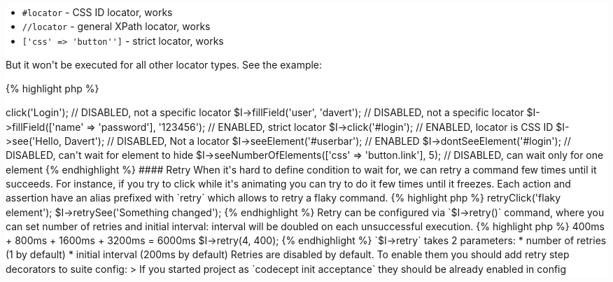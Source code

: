 * `#locator` - CSS ID locator, works
* `//locator` - general XPath locator, works
* `['css' => 'button'']` - strict locator, works

But it won't be executed for all other locator types.
See the example:

{% highlight php %}

<?php
$I->click('Login'); // DISABLED, not a specific locator
$I->fillField('user', 'davert'); // DISABLED, not a specific locator
$I->fillField(['name' => 'password'], '123456'); // ENABLED, strict locator
$I->click('#login'); // ENABLED, locator is CSS ID
$I->see('Hello, Davert'); // DISABLED, Not a locator
$I->seeElement('#userbar'); // ENABLED
$I->dontSeeElement('#login'); // DISABLED, can't wait for element to hide
$I->seeNumberOfElements(['css' => 'button.link'], 5); // DISABLED, can wait only for one element

{% endhighlight %}

#### Retry

When it's hard to define condition to wait for, we can retry a command few times until it succeeds.
For instance, if you try to click while it's animating you can try to do it few times until it freezes.
Each action and assertion have an alias prefixed with `retry` which allows to retry a flaky command.

{% highlight php %}

<?php
$I->retryClick('flaky element');
$I->retrySee('Something changed');

{% endhighlight %}

Retry can be configured via `$I->retry()` command, where you can set number of retries and initial interval:
interval will be doubled on each unsuccessful execution.

{% highlight php %}

<?php
// Retry up to 6 sec: 4 times, for 400ms initial interval => 400ms + 800ms + 1600ms + 3200ms = 6000ms
$I->retry(4, 400);

{% endhighlight %}

`$I->retry` takes 2 parameters:
* number of retries (1 by default)
* initial interval (200ms by default)

Retries are disabled by default. To enable them you should add retry step decorators to suite config:

> If you started project as `codecept init acceptance` they should be already enabled in config
